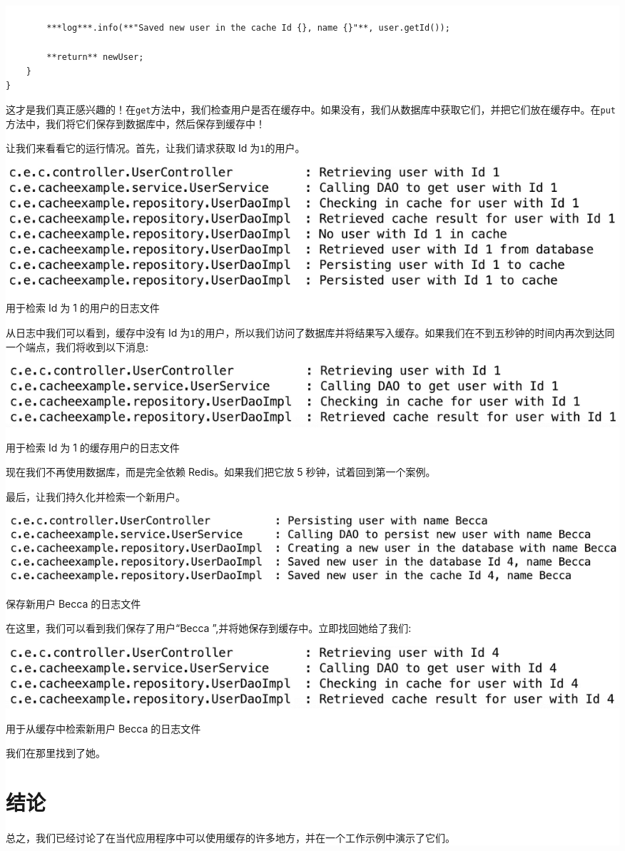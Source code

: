 ```

        ***log***.info(**"Saved new user in the cache Id {}, name {}"**, user.getId());

        **return** newUser;
    }
}
```

这才是我们真正感兴趣的！在`get`方法中，我们检查用户是否在缓存中。如果没有，我们从数据库中获取它们，并把它们放在缓存中。在`put`方法中，我们将它们保存到数据库中，然后保存到缓存中！

让我们来看看它的运行情况。首先，让我们请求获取 Id 为`1`的用户。

![](img/6e4a5c57d7d1588f7bf0e67a8b325334.png)

用于检索 Id 为 1 的用户的日志文件

从日志中我们可以看到，缓存中没有 Id 为`1`的用户，所以我们访问了数据库并将结果写入缓存。如果我们在不到五秒钟的时间内再次到达同一个端点，我们将收到以下消息:

![](img/16c97e732e4fcbe68adb46ea8d7c47f7.png)

用于检索 Id 为 1 的缓存用户的日志文件

现在我们不再使用数据库，而是完全依赖 Redis。如果我们把它放 5 秒钟，试着回到第一个案例。

最后，让我们持久化并检索一个新用户。

![](img/eb8c05340f75c00dac592410146bb7a5.png)

保存新用户 Becca 的日志文件

在这里，我们可以看到我们保存了用户“Becca ”,并将她保存到缓存中。立即找回她给了我们:

![](img/0fdab7ea26c54132be34476a0dbc951f.png)

用于从缓存中检索新用户 Becca 的日志文件

我们在那里找到了她。

# 结论

总之，我们已经讨论了在当代应用程序中可以使用缓存的许多地方，并在一个工作示例中演示了它们。